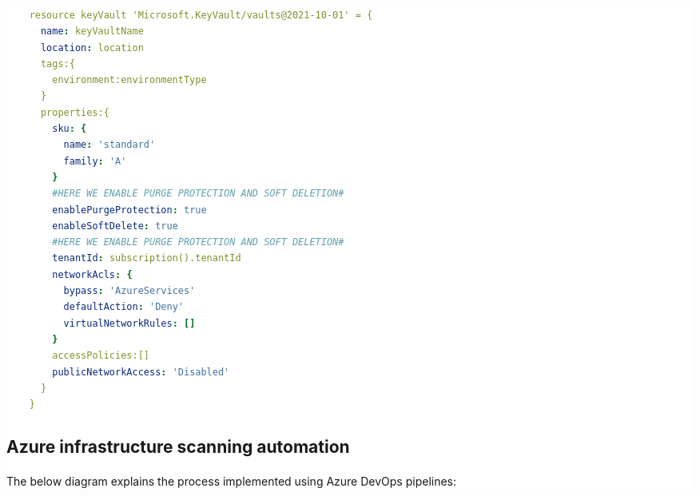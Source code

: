 ```yaml
    resource keyVault 'Microsoft.KeyVault/vaults@2021-10-01' = {
      name: keyVaultName
      location: location
      tags:{
        environment:environmentType
      }
      properties:{
        sku: {
          name: 'standard'
          family: 'A'
        }
        #HERE WE ENABLE PURGE PROTECTION AND SOFT DELETION#
        enablePurgeProtection: true
        enableSoftDelete: true
        #HERE WE ENABLE PURGE PROTECTION AND SOFT DELETION#
        tenantId: subscription().tenantId
        networkAcls: {
          bypass: 'AzureServices'
          defaultAction: 'Deny'
          virtualNetworkRules: []
        }
        accessPolicies:[]
        publicNetworkAccess: 'Disabled'
      }
    }   
```


## Azure infrastructure scanning automation

The below diagram explains the process implemented using Azure DevOps pipelines:

<p align="center">